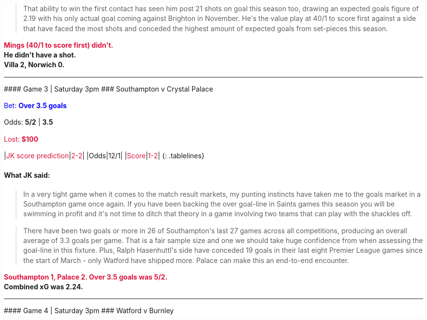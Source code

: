 > That ability to win the first contact has seen him post 21 shots on goal this season too, drawing an expected goals figure of 2.19 with his only actual goal coming against Brighton in November. He's the value play at 40/1 to score first against a side that have faced the most shots and conceded the highest amount of expected goals from set-pieces this season.

<b><font color="crimson">Mings (40/1 to score first) didn't.</font><br>He didn't have a shot.<br>Villa 2, Norwich 0.</b>

<hr>
#### Game 3 | Saturday 3pm
### Southampton v Crystal Palace

<font color="blue">Bet: <b>Over 3.5 goals</b></font>
<p></p>
Odds: <b>5/2</b> | <b>3.5</b>
<p></p>
<font color="crimson">Lost: <b>$100</b></font>
<p></p>
<style>
.tablelines table, .tablelines td, .tablelines th {
        border: 1px solid black;
        }
td {
    padding-right: 15px;
}
td {
    padding-left: 5px;
}
</style>
|<font color="crimson">JK score prediction</font>|<font color="crimson">2-2</font>|
|Odds|12/1|
|<font color="crimson">Score</font>|<font color="crimson">1-2</font>|
{: .tablelines}

#### What JK said:
> In a very tight game when it comes to the match result markets, my punting instincts have taken me to the goals market in a Southampton game once again. If you have been backing the over goal-line in Saints games this season you will be swimming in profit and it's not time to ditch that theory in a game involving two teams that can play with the shackles off.

> There have been two goals or more in 26 of Southampton's last 27 games across all competitions, producing an overall average of 3.3 goals per game. That is a fair sample size and one we should take huge confidence from when assessing the goal-line in this fixture. Plus, Ralph Hasenhuttl's side have conceded 19 goals in their last eight Premier League games since the start of March - only Watford have shipped more. Palace can make this an end-to-end encounter.

<b><font color="crimson">Southampton 1, Palace 2. Over 3.5 goals was 5/2.</font><br>Combined xG was 2.24.</b>

<hr>
#### Game 4 | Saturday 3pm
### Watford v Burnley

